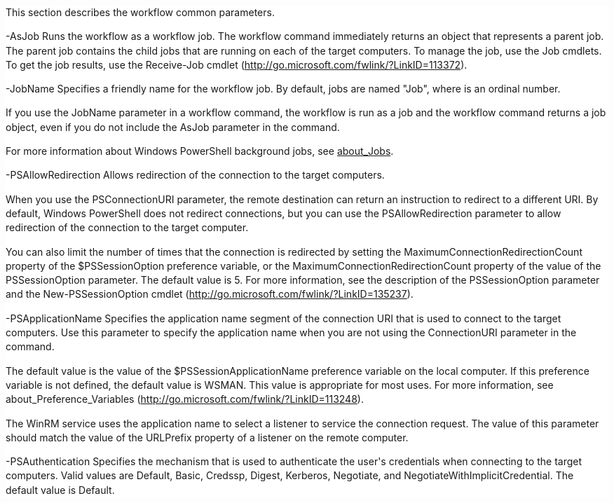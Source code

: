 This section describes the workflow common parameters.

-AsJob <SwitchParameter>
Runs the workflow as a workflow job. The workflow command
immediately returns an object that represents a parent job. The
parent job contains the child jobs that are running on each of
the target computers. To manage the job, use the Job
cmdlets. To get the job results, use the Receive-Job cmdlet
(http://go.microsoft.com/fwlink/?LinkID=113372).

-JobName <String>
Specifies a friendly name for the workflow job. By default, jobs are
named "Job<n>", where <n> is an ordinal number.

If you use the JobName parameter in a workflow command, the workflow is run
as a job and the workflow command returns a job object, even if you do not
include the AsJob parameter in the command.

For more information about Windows PowerShell background jobs, see [about_Jobs](../../Microsoft.PowerShell.Core/About/about_Jobs.md).

-PSAllowRedirection <SwitchParameter>
Allows redirection of the connection to the target computers.

When you use the PSConnectionURI parameter, the remote destination can
return an instruction to redirect to a different URI. By default, Windows
PowerShell does not redirect connections, but you can use the
PSAllowRedirection parameter to allow redirection of the connection to the
target computer.

You can also limit the number of times that the connection is redirected by
setting the MaximumConnectionRedirectionCount property of the
$PSSessionOption preference variable, or the
MaximumConnectionRedirectionCount property of the value of the
PSSessionOption parameter. The default value is 5. For more information,
see the description of the PSSessionOption parameter and
the New-PSSessionOption cmdlet
(http://go.microsoft.com/fwlink/?LinkID=135237).

-PSApplicationName <String>
Specifies the application name segment of the connection URI that is used
to connect to the target computers. Use this parameter to specify the
application name when you are not using the ConnectionURI parameter in the
command.

The default value is the value of the $PSSessionApplicationName preference
variable on the local computer. If this preference variable is not defined,
the default value is WSMAN. This value is appropriate for most uses. For
more information, see about_Preference_Variables
(http://go.microsoft.com/fwlink/?LinkID=113248).

The WinRM service uses the application name to select a listener to service
the connection request. The value of this parameter should match the value
of the URLPrefix property of a listener on the remote computer.

-PSAuthentication <AuthenticationMechanism>
Specifies the mechanism that is used to authenticate the user's credentials
when connecting to the target computers. Valid values are Default, Basic,
Credssp, Digest, Kerberos, Negotiate, and NegotiateWithImplicitCredential.
The default value is Default.
